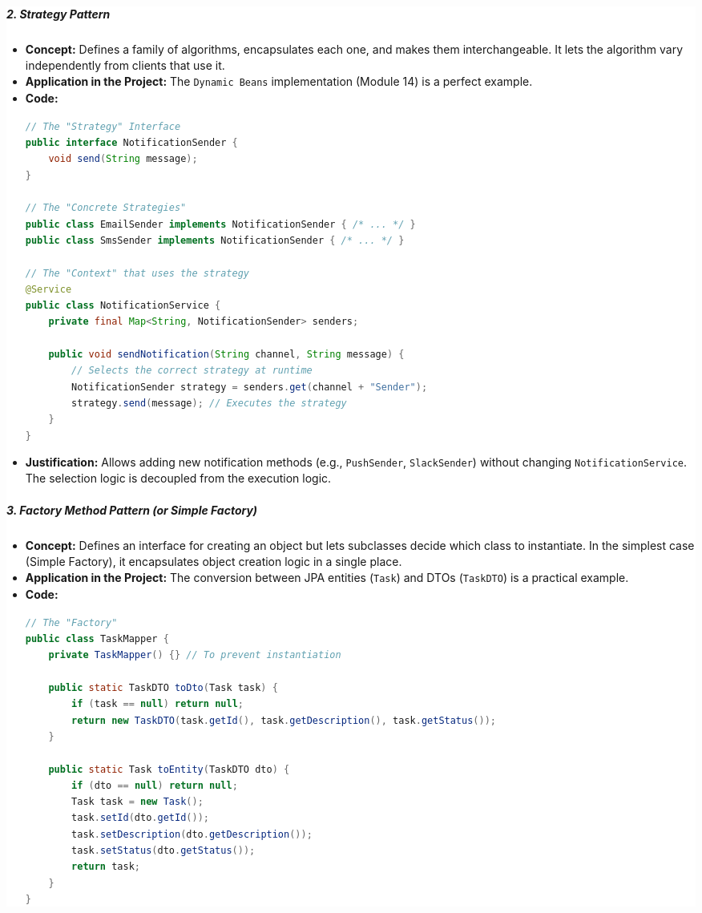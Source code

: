 ##### 2. Strategy Pattern
*   **Concept:** Defines a family of algorithms, encapsulates each one, and makes them interchangeable. It lets the algorithm vary independently from clients that use it.
*   **Application in the Project:** The `Dynamic Beans` implementation (Module 14) is a perfect example.
*   **Code:**
    ```java
    // The "Strategy" Interface
    public interface NotificationSender {
        void send(String message);
    }

    // The "Concrete Strategies"
    public class EmailSender implements NotificationSender { /* ... */ }
    public class SmsSender implements NotificationSender { /* ... */ }

    // The "Context" that uses the strategy
    @Service
    public class NotificationService {
        private final Map<String, NotificationSender> senders;

        public void sendNotification(String channel, String message) {
            // Selects the correct strategy at runtime
            NotificationSender strategy = senders.get(channel + "Sender");
            strategy.send(message); // Executes the strategy
        }
    }
    ```
*   **Justification:** Allows adding new notification methods (e.g., `PushSender`, `SlackSender`) without changing `NotificationService`. The selection logic is decoupled from the execution logic.

##### 3. Factory Method Pattern (or Simple Factory)
*   **Concept:** Defines an interface for creating an object but lets subclasses decide which class to instantiate. In the simplest case (Simple Factory), it encapsulates object creation logic in a single place.
*   **Application in the Project:** The conversion between JPA entities (`Task`) and DTOs (`TaskDTO`) is a practical example.
*   **Code:**
    ```java
    // The "Factory"
    public class TaskMapper {
        private TaskMapper() {} // To prevent instantiation

        public static TaskDTO toDto(Task task) {
            if (task == null) return null;
            return new TaskDTO(task.getId(), task.getDescription(), task.getStatus());
        }

        public static Task toEntity(TaskDTO dto) {
            if (dto == null) return null;
            Task task = new Task();
            task.setId(dto.getId());
            task.setDescription(dto.getDescription());
            task.setStatus(dto.getStatus());
            return task;
        }
    }
